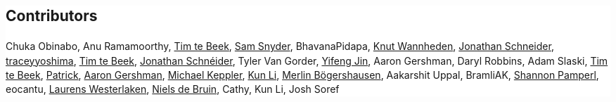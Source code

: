 </TabItem>

</Tabs>

## Contributors
Chuka Obinabo, Anu Ramamoorthy, [Tim te Beek](mailto:tim@moderne.io), [Sam Snyder](mailto:sam@moderne.io), BhavanaPidapa, [Knut Wannheden](mailto:knut@moderne.io), [Jonathan Schneider](mailto:jkschneider@gmail.com), [traceyyoshima](mailto:tracey.yoshima@gmail.com), [Tim te Beek](mailto:tim.te.beek@jdriven.com), [Jonathan Schnéider](mailto:jkschneider@gmail.com), Tyler Van Gorder, [Yifeng Jin](mailto:yifeng.jyf@alibaba-inc.com), Aaron Gershman, Daryl Robbins, Adam Slaski, [Tim te Beek](mailto:timtebeek@gmail.com), [Patrick](mailto:patway99@gmail.com), [Aaron Gershman](mailto:aegershman@gmail.com), [Michael Keppler](mailto:bananeweizen@gmx.de), [Kun Li](mailto:kun@moderne.io), [Merlin Bögershausen](mailto:merlin.boegershausen@rwth-aachen.de), Aakarshit Uppal, BramliAK, [Shannon Pamperl](mailto:shanman190@gmail.com), eocantu, [Laurens Westerlaken](mailto:laurens.westerlaken@jdriven.com), [Niels de Bruin](mailto:nielsdebruin@gmail.com), Cathy, Kun Li, Josh Soref

